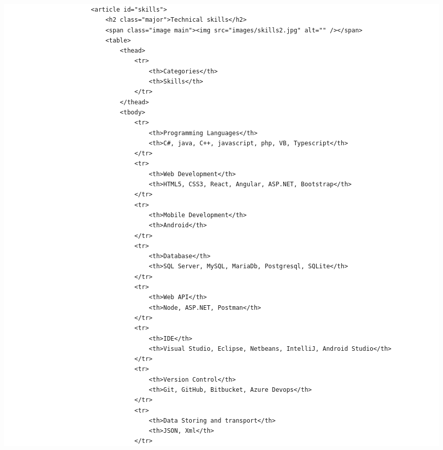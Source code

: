 							<article id="skills">
								<h2 class="major">Technical skills</h2>
								<span class="image main"><img src="images/skills2.jpg" alt="" /></span>
								<table>
									<thead>
										<tr>
											<th>Categories</th>
											<th>Skills</th>
										</tr>
									</thead>
									<tbody>
										<tr>
											<th>Programming Languages</th>
											<th>C#, java, C++, javascript, php, VB, Typescript</th>
										</tr>
										<tr>
											<th>Web Development</th>
											<th>HTML5, CSS3, React, Angular, ASP.NET, Bootstrap</th>
										</tr>
										<tr>
											<th>Mobile Development</th>
											<th>Android</th>
										</tr>
										<tr>
											<th>Database</th>
											<th>SQL Server, MySQL, MariaDb, Postgresql, SQLite</th>
										</tr>
										<tr>
											<th>Web API</th>
											<th>Node, ASP.NET, Postman</th>
										</tr>
										<tr>
											<th>IDE</th>
											<th>Visual Studio, Eclipse, Netbeans, IntelliJ, Android Studio</th>
										</tr>
										<tr>
											<th>Version Control</th>
											<th>Git, GitHub, Bitbucket, Azure Devops</th>
										</tr>
										<tr>
											<th>Data Storing and transport</th>
											<th>JSON, Xml</th>
										</tr>
